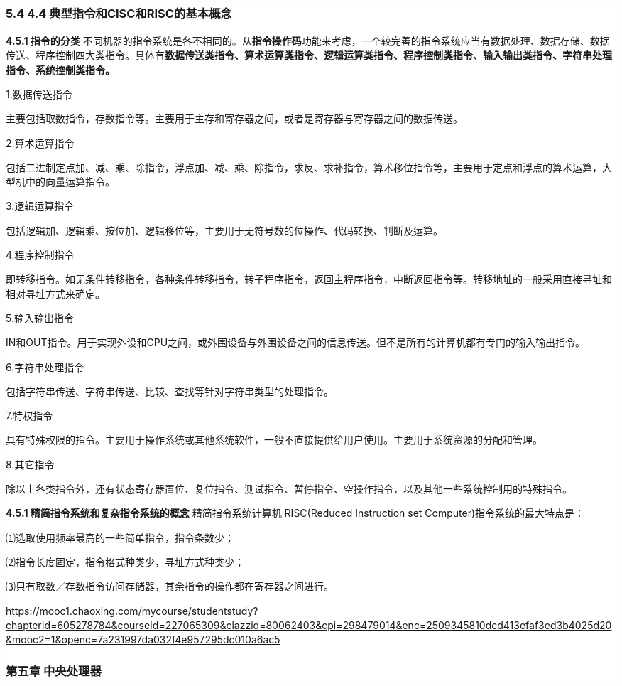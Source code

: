 <iframe height=498 width=510 src="https://pan-yz.chaoxing.com/screen/file_5d6c15f584fba135fa61e5d28e288051?ext=%7B%22_from_%22%3A%22227065309_80062403_236994307_2509345810dcd413efaf3ed3b4025d20%22%7D"> </iframe>




### 5.4 4.4 典型指令和CISC和RISC的基本概念

**4.5.1 指令的分类**
   不同机器的指令系统是各不相同的。从**指令操作码**功能来考虑，一个较完善的指令系统应当有数据处理、数据存储、数据传送、程序控制四大类指令。具体有**数据传送类指令、算术运算类指令、逻辑运算类指令、程序控制类指令、输入输出类指令、字符串处理指令、系统控制类指令。**

1.数据传送指令

  主要包括取数指令，存数指令等。主要用于主存和寄存器之间，或者是寄存器与寄存器之间的数据传送。

2.算术运算指令

  包括二进制定点加、减、乘、除指令，浮点加、减、乘、除指令，求反、求补指令，算术移位指令等，主要用于定点和浮点的算术运算，大型机中的向量运算指令。

3.逻辑运算指令

  包括逻辑加、逻辑乘、按位加、逻辑移位等，主要用于无符号数的位操作、代码转换、判断及运算。

4.程序控制指令

  即转移指令。如无条件转移指令，各种条件转移指令，转子程序指令，返回主程序指令，中断返回指令等。转移地址的一般采用直接寻址和相对寻址方式来确定。

5.输入输出指令 

 IN和OUT指令。用于实现外设和CPU之间，或外围设备与外围设备之间的信息传送。但不是所有的计算机都有专门的输入输出指令。

6.字符串处理指令

  包括字符串传送、字符串传送、比较、查找等针对字符串类型的处理指令。

7.特权指令

  具有特殊权限的指令。主要用于操作系统或其他系统软件，一般不直接提供给用户使用。主要用于系统资源的分配和管理。

8.其它指令

  除以上各类指令外，还有状态寄存器置位、复位指令、测试指令、暂停指令、空操作指令，以及其他一些系统控制用的特殊指令。



**4.5.1 精简指令系统和复杂指令系统的概念**
  精简指令系统计算机 RISC(Reduced Instruction set Computer)指令系统的最大特点是：

⑴选取使用频率最高的一些简单指令，指令条数少；

⑵指令长度固定，指令格式种类少，寻址方式种类少；

⑶只有取数／存数指令访问存储器，其余指令的操作都在寄存器之间进行。

https://mooc1.chaoxing.com/mycourse/studentstudy?chapterId=605278784&courseId=227065309&clazzid=80062403&cpi=298479014&enc=2509345810dcd413efaf3ed3b4025d20&mooc2=1&openc=7a231997da032f4e957295dc010a6ac5



### 第五章 中央处理器
